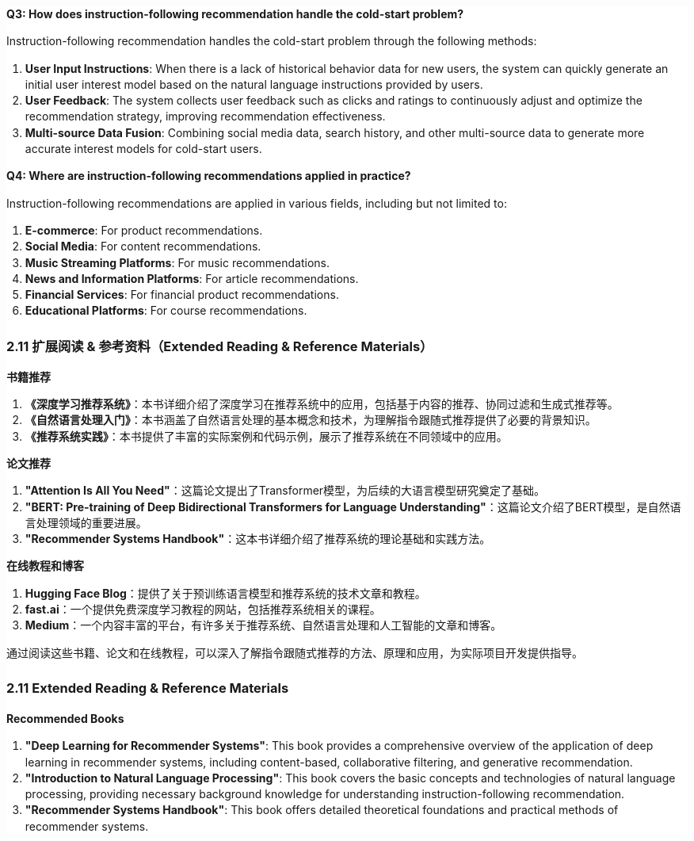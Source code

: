 **Q3: How does instruction-following recommendation handle the cold-start problem?**

Instruction-following recommendation handles the cold-start problem through the following methods:

1. **User Input Instructions**: When there is a lack of historical behavior data for new users, the system can quickly generate an initial user interest model based on the natural language instructions provided by users.
2. **User Feedback**: The system collects user feedback such as clicks and ratings to continuously adjust and optimize the recommendation strategy, improving recommendation effectiveness.
3. **Multi-source Data Fusion**: Combining social media data, search history, and other multi-source data to generate more accurate interest models for cold-start users.

**Q4: Where are instruction-following recommendations applied in practice?**

Instruction-following recommendations are applied in various fields, including but not limited to:

1. **E-commerce**: For product recommendations.
2. **Social Media**: For content recommendations.
3. **Music Streaming Platforms**: For music recommendations.
4. **News and Information Platforms**: For article recommendations.
5. **Financial Services**: For financial product recommendations.
6. **Educational Platforms**: For course recommendations.

### 2.11 扩展阅读 & 参考资料（Extended Reading & Reference Materials）

**书籍推荐**

1. **《深度学习推荐系统》**：本书详细介绍了深度学习在推荐系统中的应用，包括基于内容的推荐、协同过滤和生成式推荐等。
2. **《自然语言处理入门》**：本书涵盖了自然语言处理的基本概念和技术，为理解指令跟随式推荐提供了必要的背景知识。
3. **《推荐系统实践》**：本书提供了丰富的实际案例和代码示例，展示了推荐系统在不同领域中的应用。

**论文推荐**

1. **"Attention Is All You Need"**：这篇论文提出了Transformer模型，为后续的大语言模型研究奠定了基础。
2. **"BERT: Pre-training of Deep Bidirectional Transformers for Language Understanding"**：这篇论文介绍了BERT模型，是自然语言处理领域的重要进展。
3. **"Recommender Systems Handbook"**：这本书详细介绍了推荐系统的理论基础和实践方法。

**在线教程和博客**

1. **Hugging Face Blog**：提供了关于预训练语言模型和推荐系统的技术文章和教程。
2. **fast.ai**：一个提供免费深度学习教程的网站，包括推荐系统相关的课程。
3. **Medium**：一个内容丰富的平台，有许多关于推荐系统、自然语言处理和人工智能的文章和博客。

通过阅读这些书籍、论文和在线教程，可以深入了解指令跟随式推荐的方法、原理和应用，为实际项目开发提供指导。

### 2.11 Extended Reading & Reference Materials

**Recommended Books**

1. **"Deep Learning for Recommender Systems"**: This book provides a comprehensive overview of the application of deep learning in recommender systems, including content-based, collaborative filtering, and generative recommendation.
2. **"Introduction to Natural Language Processing"**: This book covers the basic concepts and technologies of natural language processing, providing necessary background knowledge for understanding instruction-following recommendation.
3. **"Recommender Systems Handbook"**: This book offers detailed theoretical foundations and practical methods of recommender systems.
